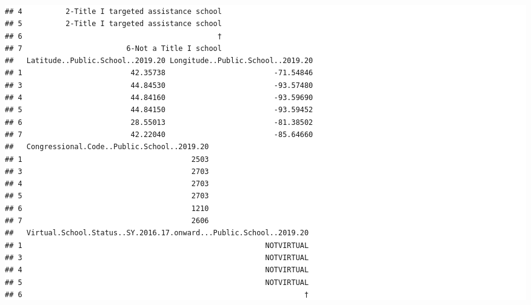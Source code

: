     ## 4          2-Title I targeted assistance school
    ## 5          2-Title I targeted assistance school
    ## 6                                             †
    ## 7                        6-Not a Title I school
    ##   Latitude..Public.School..2019.20 Longitude..Public.School..2019.20
    ## 1                         42.35738                         -71.54846
    ## 3                         44.84530                         -93.57480
    ## 4                         44.84160                         -93.59690
    ## 5                         44.84150                         -93.59452
    ## 6                         28.55013                         -81.38502
    ## 7                         42.22040                         -85.64660
    ##   Congressional.Code..Public.School..2019.20
    ## 1                                       2503
    ## 3                                       2703
    ## 4                                       2703
    ## 5                                       2703
    ## 6                                       1210
    ## 7                                       2606
    ##   Virtual.School.Status..SY.2016.17.onward...Public.School..2019.20
    ## 1                                                        NOTVIRTUAL
    ## 3                                                        NOTVIRTUAL
    ## 4                                                        NOTVIRTUAL
    ## 5                                                        NOTVIRTUAL
    ## 6                                                                 †